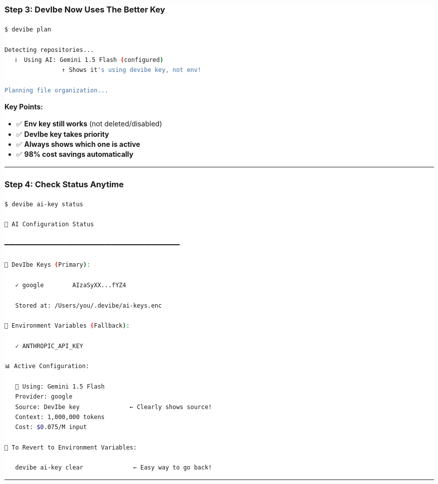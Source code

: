 
### Step 3: DevIbe Now Uses The Better Key

```bash
$ devibe plan

Detecting repositories...
   ℹ️  Using AI: Gemini 1.5 Flash (configured)
                ↑ Shows it's using devibe key, not env!

Planning file organization...
```

**Key Points:**
- ✅ **Env key still works** (not deleted/disabled)
- ✅ **DevIbe key takes priority**
- ✅ **Always shows which one is active**
- ✅ **98% cost savings automatically**

---

### Step 4: Check Status Anytime

```bash
$ devibe ai-key status

🤖 AI Configuration Status

━━━━━━━━━━━━━━━━━━━━━━━━━━━━━━━━━━━━━━━━━━━━━━━━━

🔧 DevIbe Keys (Primary):

   ✓ google        AIzaSyXX...fYZ4

   Stored at: /Users/you/.devibe/ai-keys.enc

🔑 Environment Variables (Fallback):

   ✓ ANTHROPIC_API_KEY

📊 Active Configuration:

   🔧 Using: Gemini 1.5 Flash
   Provider: google
   Source: DevIbe key              ← Clearly shows source!
   Context: 1,000,000 tokens
   Cost: $0.075/M input

🔄 To Revert to Environment Variables:

   devibe ai-key clear              ← Easy way to go back!
```

---